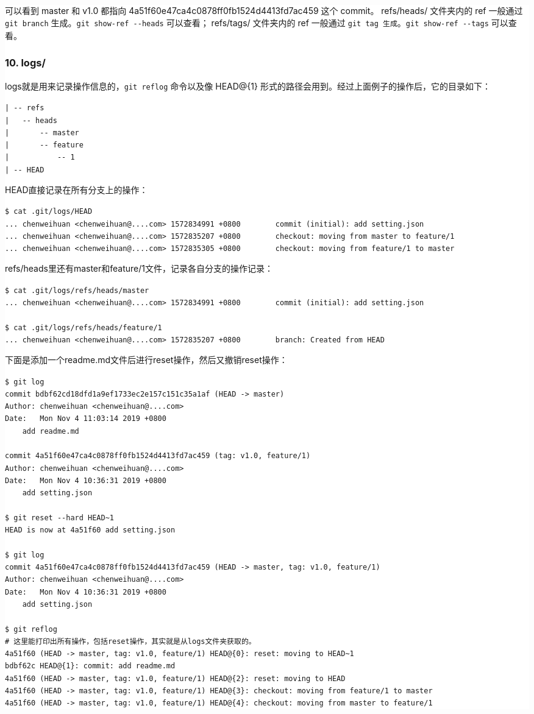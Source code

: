 可以看到 master 和 v1.0 都指向 4a51f60e47ca4c0878ff0fb1524d4413fd7ac459 这个 commit。 refs/heads/ 文件夹内的 ref 一般通过 `git branch` 生成。`git show-ref --heads` 可以查看； refs/tags/ 文件夹内的 ref 一般通过 `git tag 生成`。`git show-ref --tags` 可以查看。

### 10. logs/

logs就是用来记录操作信息的，`git reflog` 命令以及像 HEAD@{1} 形式的路径会用到。经过上面例子的操作后，它的目录如下：

```shell
| -- refs
|   -- heads
|       -- master
|       -- feature
|           -- 1
| -- HEAD
```

HEAD直接记录在所有分支上的操作：

```shell
$ cat .git/logs/HEAD
... chenweihuan <chenweihuan@....com> 1572834991 +0800        commit (initial): add setting.json
... chenweihuan <chenweihuan@....com> 1572835207 +0800        checkout: moving from master to feature/1
... chenweihuan <chenweihuan@....com> 1572835305 +0800        checkout: moving from feature/1 to master
```

refs/heads里还有master和feature/1文件，记录各自分支的操作记录：

```shell
$ cat .git/logs/refs/heads/master
... chenweihuan <chenweihuan@....com> 1572834991 +0800        commit (initial): add setting.json

$ cat .git/logs/refs/heads/feature/1
... chenweihuan <chenweihuan@....com> 1572835207 +0800        branch: Created from HEAD
```

下面是添加一个readme.md文件后进行reset操作，然后又撤销reset操作：

```shell
$ git log
commit bdbf62cd18dfd1a9ef1733ec2e157c151c35a1af (HEAD -> master)
Author: chenweihuan <chenweihuan@....com>
Date:   Mon Nov 4 11:03:14 2019 +0800
    add readme.md

commit 4a51f60e47ca4c0878ff0fb1524d4413fd7ac459 (tag: v1.0, feature/1)
Author: chenweihuan <chenweihuan@....com>
Date:   Mon Nov 4 10:36:31 2019 +0800
    add setting.json
    
$ git reset --hard HEAD~1
HEAD is now at 4a51f60 add setting.json

$ git log
commit 4a51f60e47ca4c0878ff0fb1524d4413fd7ac459 (HEAD -> master, tag: v1.0, feature/1)
Author: chenweihuan <chenweihuan@....com>
Date:   Mon Nov 4 10:36:31 2019 +0800
    add setting.json
    
$ git reflog
# 这里能打印出所有操作，包括reset操作，其实就是从logs文件夹获取的。
4a51f60 (HEAD -> master, tag: v1.0, feature/1) HEAD@{0}: reset: moving to HEAD~1
bdbf62c HEAD@{1}: commit: add readme.md
4a51f60 (HEAD -> master, tag: v1.0, feature/1) HEAD@{2}: reset: moving to HEAD
4a51f60 (HEAD -> master, tag: v1.0, feature/1) HEAD@{3}: checkout: moving from feature/1 to master
4a51f60 (HEAD -> master, tag: v1.0, feature/1) HEAD@{4}: checkout: moving from master to feature/1
```